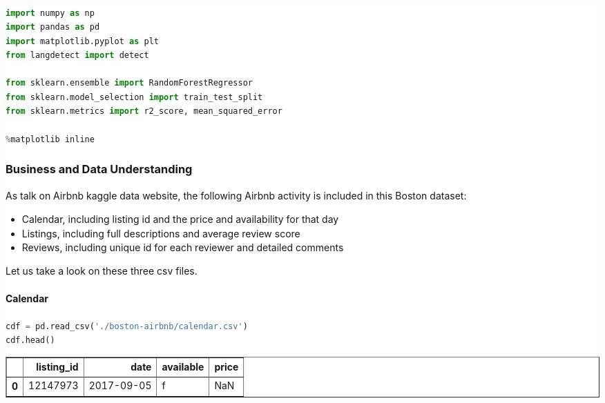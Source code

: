

```python
import numpy as np
import pandas as pd
import matplotlib.pyplot as plt
from langdetect import detect

from sklearn.ensemble import RandomForestRegressor
from sklearn.model_selection import train_test_split
from sklearn.metrics import r2_score, mean_squared_error

%matplotlib inline
```

### Business and Data Understanding

As talk on Airbnb kaggle data website, the following Airbnb activity is included in this Boston dataset: 
* Calendar, including listing id and the price and availability for that day
* Listings, including full descriptions and average review score 
* Reviews, including unique id for each reviewer and detailed comments 


Let us take a look on these three csv files.

#### Calendar


```python
cdf = pd.read_csv('./boston-airbnb/calendar.csv')
cdf.head()
```




<div>
<style scoped>
    .dataframe tbody tr th:only-of-type {
        vertical-align: middle;
    }

    .dataframe tbody tr th {
        vertical-align: top;
    }

    .dataframe thead th {
        text-align: right;
    }
</style>
<table border="1" class="dataframe">
  <thead>
    <tr style="text-align: right;">
      <th></th>
      <th>listing_id</th>
      <th>date</th>
      <th>available</th>
      <th>price</th>
    </tr>
  </thead>
  <tbody>
    <tr>
      <th>0</th>
      <td>12147973</td>
      <td>2017-09-05</td>
      <td>f</td>
      <td>NaN</td>
    </tr>
    <tr>